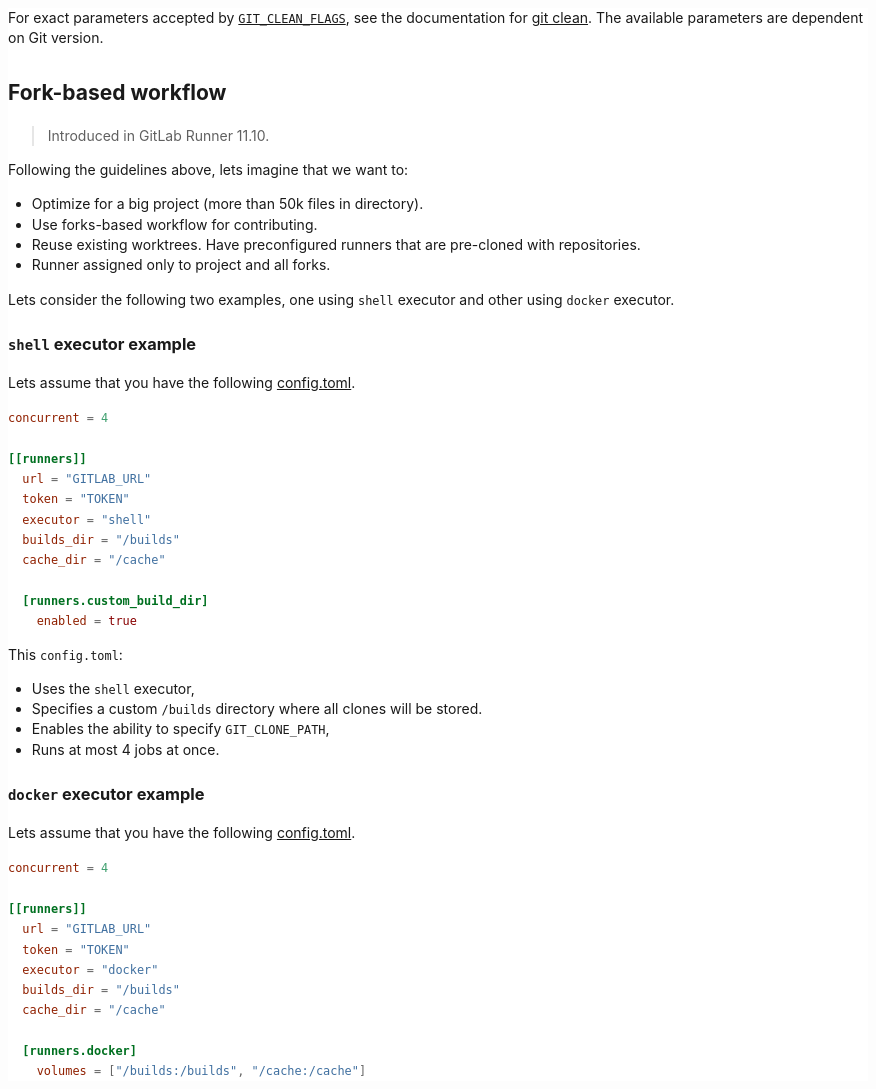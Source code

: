 For exact parameters accepted by
[`GIT_CLEAN_FLAGS`](../yaml/README.md#git-clean-flags), see the documentation
for [git clean](https://git-scm.com/docs/git-clean). The available parameters
are dependent on Git version.

## Fork-based workflow

> Introduced in GitLab Runner 11.10.

Following the guidelines above, lets imagine that we want to:

- Optimize for a big project (more than 50k files in directory).
- Use forks-based workflow for contributing.
- Reuse existing worktrees. Have preconfigured runners that are pre-cloned with repositories.
- Runner assigned only to project and all forks.

Lets consider the following two examples, one using `shell` executor and
other using `docker` executor.

### `shell` executor example

Lets assume that you have the following [config.toml](https://docs.gitlab.com/runner/configuration/advanced-configuration.html).

```toml
concurrent = 4

[[runners]]
  url = "GITLAB_URL"
  token = "TOKEN"
  executor = "shell"
  builds_dir = "/builds"
  cache_dir = "/cache"

  [runners.custom_build_dir]
    enabled = true
```

This `config.toml`:

- Uses the `shell` executor,
- Specifies a custom `/builds` directory where all clones will be stored.
- Enables the ability to specify `GIT_CLONE_PATH`,
- Runs at most 4 jobs at once.

### `docker` executor example

Lets assume that you have the following [config.toml](https://docs.gitlab.com/runner/configuration/advanced-configuration.html).

```toml
concurrent = 4

[[runners]]
  url = "GITLAB_URL"
  token = "TOKEN"
  executor = "docker"
  builds_dir = "/builds"
  cache_dir = "/cache"

  [runners.docker]
    volumes = ["/builds:/builds", "/cache:/cache"]
```
